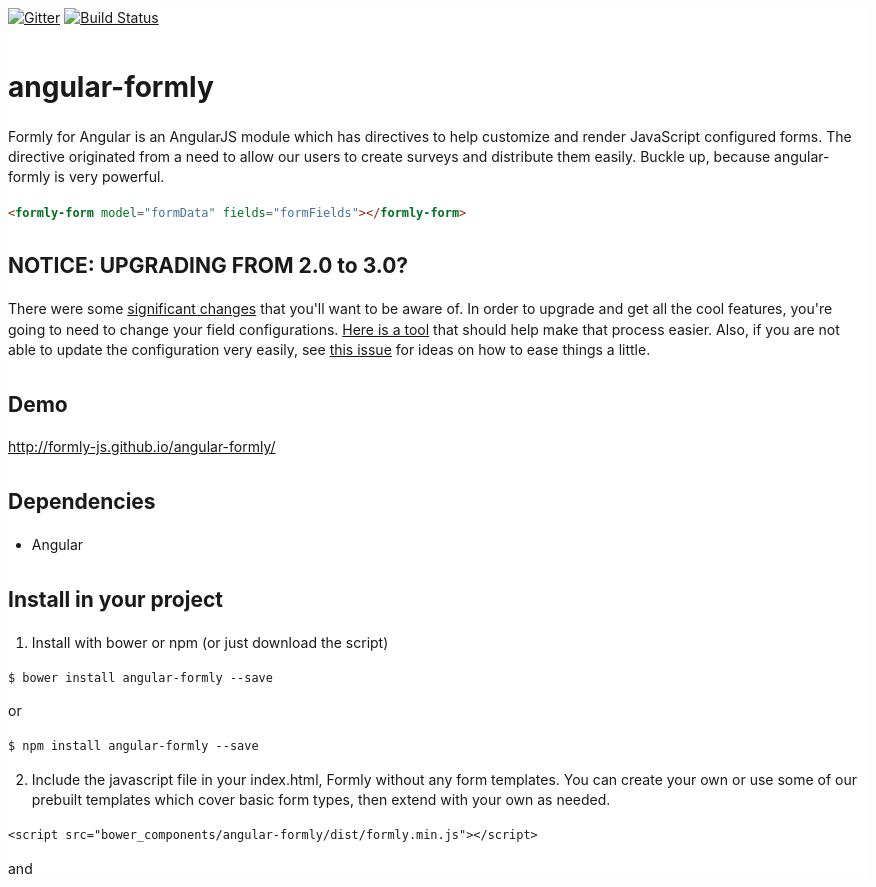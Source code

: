 [![Gitter](https://badges.gitter.im/Join%20Chat.svg)](https://gitter.im/formly-js/angular-formly?utm_source=badge&utm_medium=badge&utm_campaign=pr-badge&utm_content=badge)
[![Build Status](https://travis-ci.org/formly-js/angular-formly.svg)](https://travis-ci.org/formly-js/angular-formly)

# angular-formly

Formly for Angular is an AngularJS module which has directives to help customize and render JavaScript configured forms.
The directive originated from a need to allow our users to create surveys and distribute them easily. Buckle up, because
angular-formly is very powerful.

```html
<formly-form model="formData" fields="formFields"></formly-form>
```

## NOTICE: UPGRADING FROM 2.0 to 3.0?

There were some [significant changes](https://github.com/formly-js/angular-formly/blob/master/CHANGELOG.md) that you'll
want to be aware of. In order to upgrade and get all the cool features, you're going to need to change your field
configurations. [Here is a tool](http://jsbin.com/ruwoke) that should help make that process easier. Also, if you are
not able to update the configuration very easily, see
[this issue](https://github.com/formly-js/angular-formly/issues/162) for ideas on how to ease things a little.

## Demo

http://formly-js.github.io/angular-formly/

## Dependencies

 - Angular

## Install in your project
1. Install with bower or npm (or just download the script)

 `$ bower install angular-formly --save`

 or

 `$ npm install angular-formly --save`

2. Include the javascript file in your index.html, Formly without any form templates. You can create your own or use
some of our prebuilt templates which cover basic form types, then extend with your own as needed.

 `<script src="bower_components/angular-formly/dist/formly.min.js"></script>`

 and
